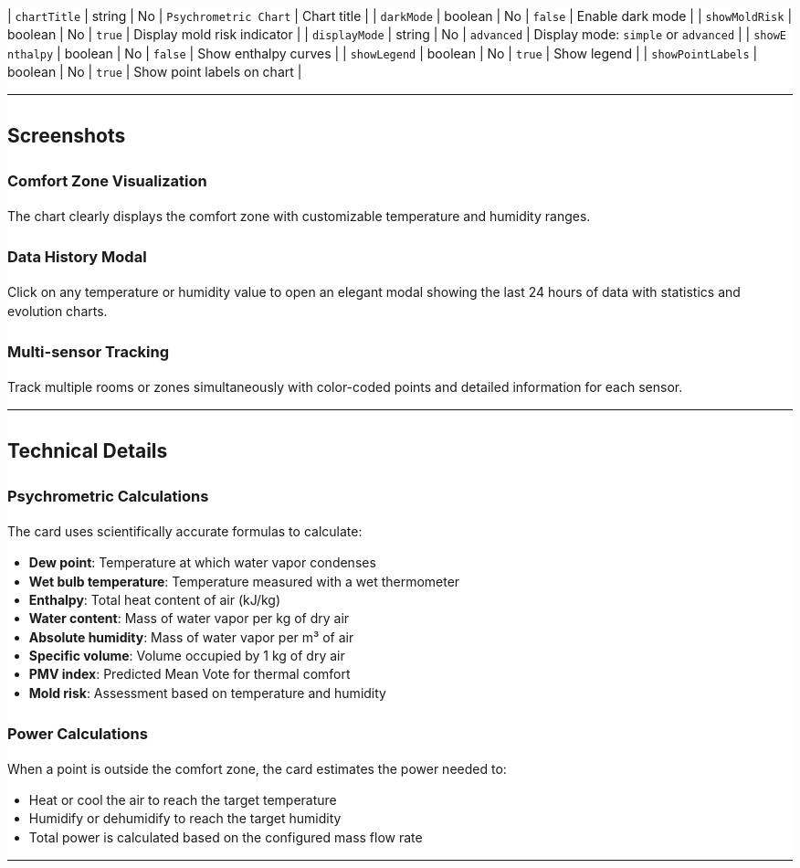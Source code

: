 | `chartTitle` | string | No | `Psychrometric Chart` | Chart title |
| `darkMode` | boolean | No | `false` | Enable dark mode |
| `showMoldRisk` | boolean | No | `true` | Display mold risk indicator |
| `displayMode` | string | No | `advanced` | Display mode: `simple` or `advanced` |
| `showEnthalpy` | boolean | No | `false` | Show enthalpy curves |
| `showLegend` | boolean | No | `true` | Show legend |
| `showPointLabels` | boolean | No | `true` | Show point labels on chart |

---

## Screenshots

### Comfort Zone Visualization
The chart clearly displays the comfort zone with customizable temperature and humidity ranges.

### Data History Modal
Click on any temperature or humidity value to open an elegant modal showing the last 24 hours of data with statistics and evolution charts.

### Multi-sensor Tracking
Track multiple rooms or zones simultaneously with color-coded points and detailed information for each sensor.

---

## Technical Details

### Psychrometric Calculations

The card uses scientifically accurate formulas to calculate:

- **Dew point**: Temperature at which water vapor condenses
- **Wet bulb temperature**: Temperature measured with a wet thermometer
- **Enthalpy**: Total heat content of air (kJ/kg)
- **Water content**: Mass of water vapor per kg of dry air
- **Absolute humidity**: Mass of water vapor per m³ of air
- **Specific volume**: Volume occupied by 1 kg of dry air
- **PMV index**: Predicted Mean Vote for thermal comfort
- **Mold risk**: Assessment based on temperature and humidity

### Power Calculations

When a point is outside the comfort zone, the card estimates the power needed to:
- Heat or cool the air to reach the target temperature
- Humidify or dehumidify to reach the target humidity
- Total power is calculated based on the configured mass flow rate

---